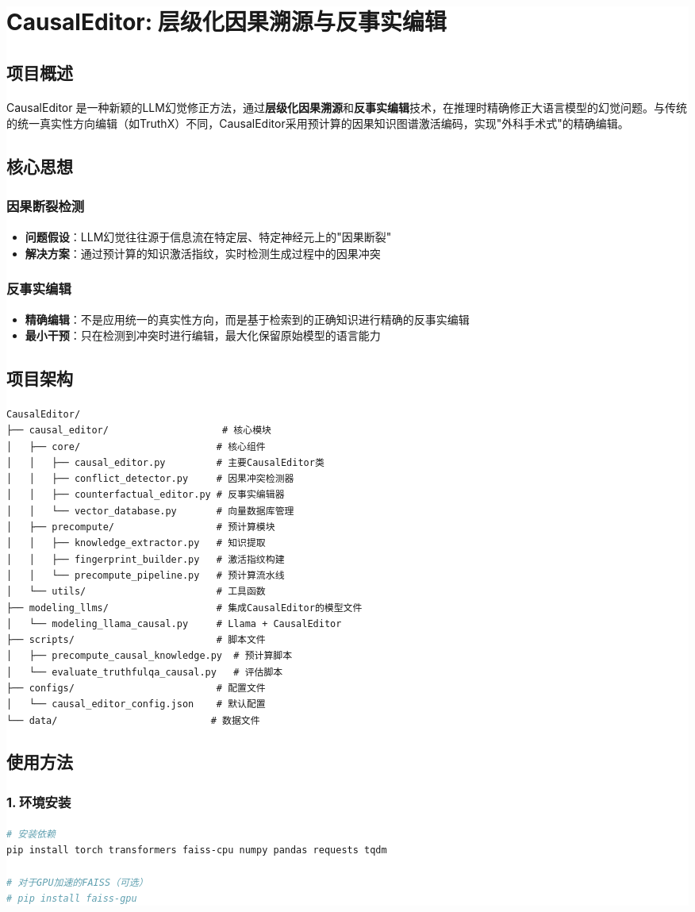# CausalEditor: 层级化因果溯源与反事实编辑

## 项目概述

CausalEditor 是一种新颖的LLM幻觉修正方法，通过**层级化因果溯源**和**反事实编辑**技术，在推理时精确修正大语言模型的幻觉问题。与传统的统一真实性方向编辑（如TruthX）不同，CausalEditor采用预计算的因果知识图谱激活编码，实现"外科手术式"的精确编辑。

## 核心思想

### 因果断裂检测
- **问题假设**：LLM幻觉往往源于信息流在特定层、特定神经元上的"因果断裂"
- **解决方案**：通过预计算的知识激活指纹，实时检测生成过程中的因果冲突

### 反事实编辑
- **精确编辑**：不是应用统一的真实性方向，而是基于检索到的正确知识进行精确的反事实编辑
- **最小干预**：只在检测到冲突时进行编辑，最大化保留原始模型的语言能力

## 项目架构

```
CausalEditor/
├── causal_editor/                    # 核心模块
│   ├── core/                        # 核心组件
│   │   ├── causal_editor.py         # 主要CausalEditor类
│   │   ├── conflict_detector.py     # 因果冲突检测器
│   │   ├── counterfactual_editor.py # 反事实编辑器
│   │   └── vector_database.py       # 向量数据库管理
│   ├── precompute/                  # 预计算模块
│   │   ├── knowledge_extractor.py   # 知识提取
│   │   ├── fingerprint_builder.py   # 激活指纹构建
│   │   └── precompute_pipeline.py   # 预计算流水线
│   └── utils/                       # 工具函数
├── modeling_llms/                   # 集成CausalEditor的模型文件
│   └── modeling_llama_causal.py     # Llama + CausalEditor
├── scripts/                         # 脚本文件
│   ├── precompute_causal_knowledge.py  # 预计算脚本
│   └── evaluate_truthfulqa_causal.py   # 评估脚本
├── configs/                         # 配置文件
│   └── causal_editor_config.json    # 默认配置
└── data/                           # 数据文件
```

## 使用方法

### 1. 环境安装

```bash
# 安装依赖
pip install torch transformers faiss-cpu numpy pandas requests tqdm

# 对于GPU加速的FAISS（可选）
# pip install faiss-gpu
```
